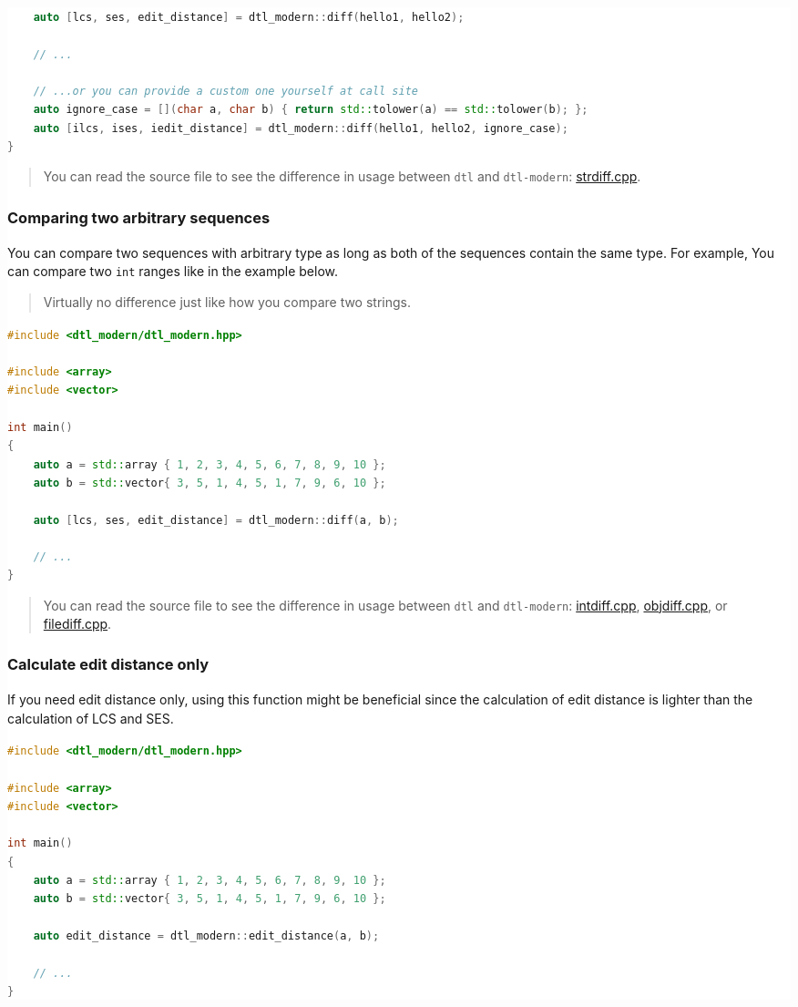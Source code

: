```cpp
    auto [lcs, ses, edit_distance] = dtl_modern::diff(hello1, hello2);

    // ...

    // ...or you can provide a custom one yourself at call site
    auto ignore_case = [](char a, char b) { return std::tolower(a) == std::tolower(b); };
    auto [ilcs, ises, iedit_distance] = dtl_modern::diff(hello1, hello2, ignore_case);
}
```

> You can read the source file to see the difference in usage between `dtl` and `dtl-modern`: [strdiff.cpp](examples/source/strdiff.cpp).

### Comparing two arbitrary sequences

You can compare two sequences with arbitrary type as long as both of the sequences contain the same type. For example, You can compare two `int` ranges like in the example below.

> Virtually no difference just like how you compare two strings.

```cpp
#include <dtl_modern/dtl_modern.hpp>

#include <array>
#include <vector>

int main()
{
    auto a = std::array { 1, 2, 3, 4, 5, 6, 7, 8, 9, 10 };
    auto b = std::vector{ 3, 5, 1, 4, 5, 1, 7, 9, 6, 10 };

    auto [lcs, ses, edit_distance] = dtl_modern::diff(a, b);

    // ...
}
```

> You can read the source file to see the difference in usage between `dtl` and `dtl-modern`: [intdiff.cpp](examples/source/intdiff.cpp), [objdiff.cpp](examples/source/objdiff.cpp), or [filediff.cpp](examples/source/filediff.cpp).

### Calculate edit distance only

If you need edit distance only, using this function might be beneficial since the calculation of edit distance is lighter than the calculation of LCS and SES.

```cpp
#include <dtl_modern/dtl_modern.hpp>

#include <array>
#include <vector>

int main()
{
    auto a = std::array { 1, 2, 3, 4, 5, 6, 7, 8, 9, 10 };
    auto b = std::vector{ 3, 5, 1, 4, 5, 1, 7, 9, 6, 10 };

    auto edit_distance = dtl_modern::edit_distance(a, b);

    // ...
}
```
